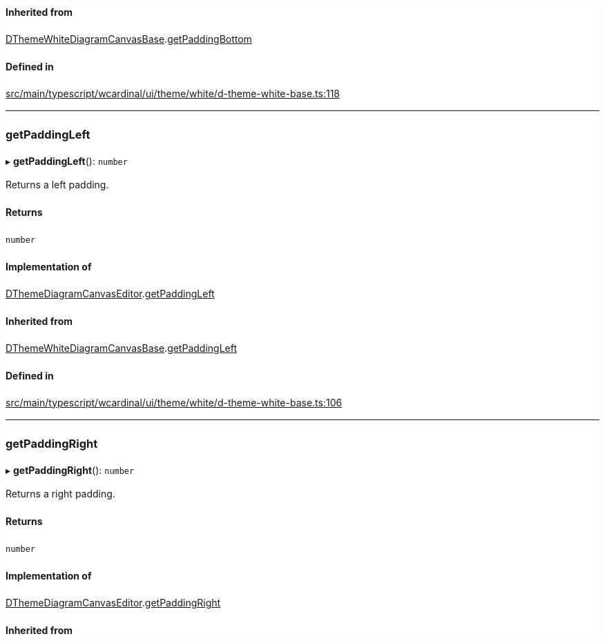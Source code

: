 #### Inherited from

[DThemeWhiteDiagramCanvasBase](DThemeWhiteDiagramCanvasBase.md).[getPaddingBottom](DThemeWhiteDiagramCanvasBase.md#getpaddingbottom)

#### Defined in

[src/main/typescript/wcardinal/ui/theme/white/d-theme-white-base.ts:118](https://github.com/winter-cardinal/winter-cardinal-ui/blob/v0.194.0/src/main/typescript/wcardinal/ui/theme/white/d-theme-white-base.ts#L118)

___

### getPaddingLeft

▸ **getPaddingLeft**(): `number`

Returns a left padding.

#### Returns

`number`

#### Implementation of

[DThemeDiagramCanvasEditor](../interfaces/DThemeDiagramCanvasEditor.md).[getPaddingLeft](../interfaces/DThemeDiagramCanvasEditor.md#getpaddingleft)

#### Inherited from

[DThemeWhiteDiagramCanvasBase](DThemeWhiteDiagramCanvasBase.md).[getPaddingLeft](DThemeWhiteDiagramCanvasBase.md#getpaddingleft)

#### Defined in

[src/main/typescript/wcardinal/ui/theme/white/d-theme-white-base.ts:106](https://github.com/winter-cardinal/winter-cardinal-ui/blob/v0.194.0/src/main/typescript/wcardinal/ui/theme/white/d-theme-white-base.ts#L106)

___

### getPaddingRight

▸ **getPaddingRight**(): `number`

Returns a right padding.

#### Returns

`number`

#### Implementation of

[DThemeDiagramCanvasEditor](../interfaces/DThemeDiagramCanvasEditor.md).[getPaddingRight](../interfaces/DThemeDiagramCanvasEditor.md#getpaddingright)

#### Inherited from

